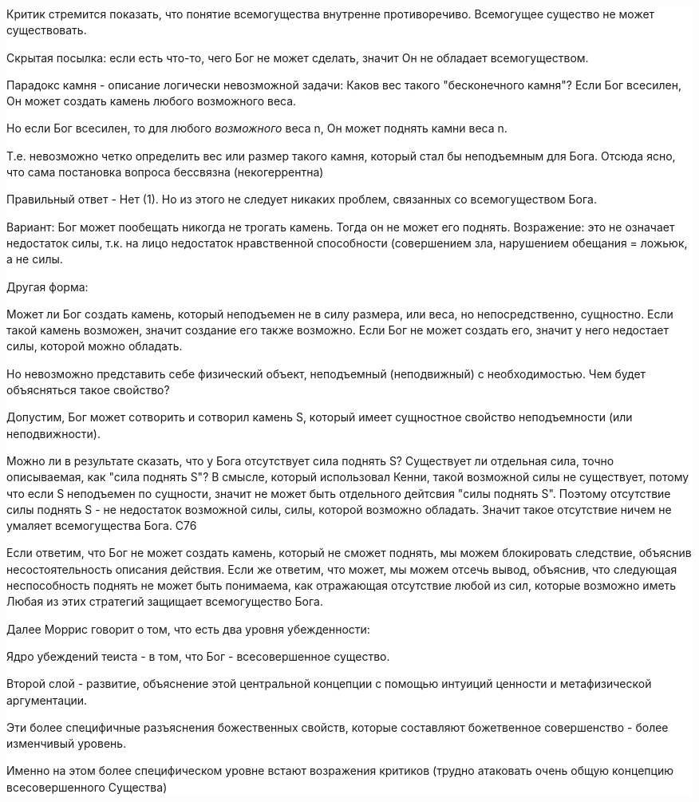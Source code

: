 Критик стремится показать, что понятие всемогущества внутренне противоречиво. Всемогущее существо не может существовать.

Скрытая посылка: если есть что-то, чего Бог не может сделать, значит Он не обладает всемогуществом.

Парадокс камня - описание логически невозможной задачи:
Каков вес такого "бесконечного камня"?
Если Бог всесилен, Он может создать камень любого возможного веса.

Но если Бог всесилен, то для любого *возможного* веса n, Он может поднять камни веса n.

Т.е. невозможно четко определить вес или размер такого камня, который стал бы неподъемным для Бога.
Отсюда ясно, что сама постановка вопроса бессвязна (некогеррентна)

Правильный ответ - Нет (1). Но из этого не следует никаких проблем, связанных со  всемогуществом Бога.

Вариант: Бог может пообещать никогда не трогать камень. Тогда он не может его поднять.
Возражение: это не означает недостаток силы, т.к. на лицо недостаток нравственной способности (совершением зла, нарушением обещания = ложьюк, а не силы.

Другая форма:

Может ли Бог создать камень, который неподъемен не в силу размера, или веса, но непосредственно, сущностно.
Если такой камень возможен, значит создание его также возможно. Если Бог не может создать его, значит у него недостает силы, которой можно обладать.

Но невозможно представить себе физический объект, неподъемный (неподвижный) с необходимостью. Чем будет объясняться такое свойство?

Допустим, Бог может сотворить и сотворил камень S, который имеет сущностное свойство неподъемности (или неподвижности).

Можно ли в результате сказать, что у Бога отсутствует сила поднять S? Существует ли отдельная сила, точно описываемая, как "сила поднять S"? В смысле, который использовал Кенни, такой возможной силы не существует, потому что если S неподъемен по сущности, значит не может быть отдельного дейтсвия "силы поднять S". Поэтому отсутствие силы поднять S - не недостаток возможной силы, силы, которой возможно обладать. Значит такое отсутствие ничем не умаляет всемогущества Бога.
С76

Если ответим, что Бог не может создать камень, который не сможет поднять, мы можем блокировать следствие, объяснив несостоятельность описания действия.
Если же ответим, что может, мы можем отсечь вывод, объяснив, что следующая неспособность поднять не может быть понимаема, как отражающая отсутствие любой из сил, которые возможно иметь
Любая из этих стратегий защищает всемогущество Бога.

Далее Моррис говорит о том, что есть два уровня убежденности:

Ядро убеждений теиста - в том, что Бог - всесовершенное существо.

Второй слой - развитие, объяснение этой центральной концепции с помощью интуиций ценности и метафизической аргументации.

Эти более специфичные разъяснения божественных свойств, которые составляют божетвенное совершенство - более изменчивый уровень.

Именно на этом более специфическом уровне встают возражения критиков (трудно атаковать очень общую концепцию всесовершенного Существа)
